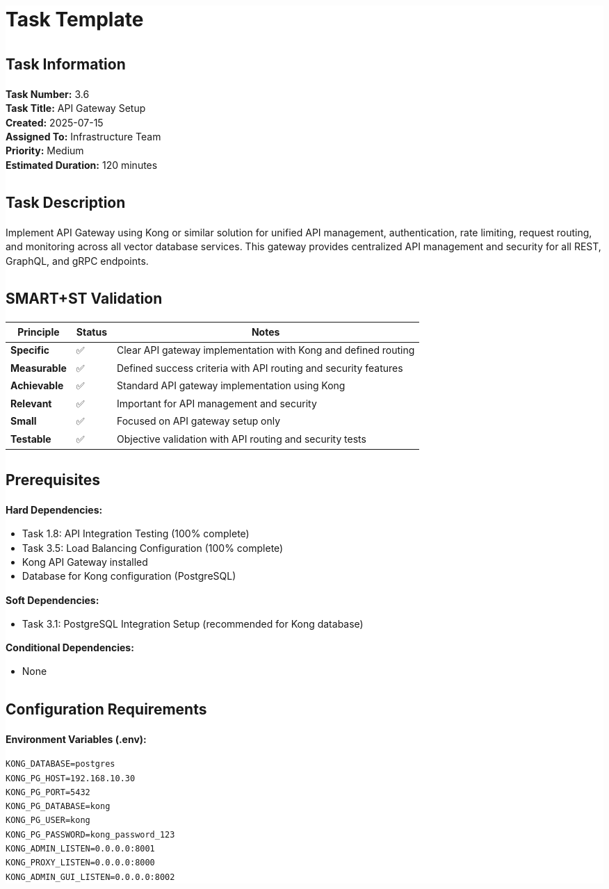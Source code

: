 # Task Template

## Task Information

**Task Number:** 3.6  
**Task Title:** API Gateway Setup  
**Created:** 2025-07-15  
**Assigned To:** Infrastructure Team  
**Priority:** Medium  
**Estimated Duration:** 120 minutes  

## Task Description

Implement API Gateway using Kong or similar solution for unified API management, authentication, rate limiting, request routing, and monitoring across all vector database services. This gateway provides centralized API management and security for all REST, GraphQL, and gRPC endpoints.

## SMART+ST Validation

| Principle | Status | Notes |
|-----------|--------|-------|
| **Specific** | ✅ | Clear API gateway implementation with Kong and defined routing |
| **Measurable** | ✅ | Defined success criteria with API routing and security features |
| **Achievable** | ✅ | Standard API gateway implementation using Kong |
| **Relevant** | ✅ | Important for API management and security |
| **Small** | ✅ | Focused on API gateway setup only |
| **Testable** | ✅ | Objective validation with API routing and security tests |

## Prerequisites

**Hard Dependencies:**
- Task 1.8: API Integration Testing (100% complete)
- Task 3.5: Load Balancing Configuration (100% complete)
- Kong API Gateway installed
- Database for Kong configuration (PostgreSQL)

**Soft Dependencies:**
- Task 3.1: PostgreSQL Integration Setup (recommended for Kong database)

**Conditional Dependencies:**
- None

## Configuration Requirements

**Environment Variables (.env):**
```
KONG_DATABASE=postgres
KONG_PG_HOST=192.168.10.30
KONG_PG_PORT=5432
KONG_PG_DATABASE=kong
KONG_PG_USER=kong
KONG_PG_PASSWORD=kong_password_123
KONG_ADMIN_LISTEN=0.0.0.0:8001
KONG_PROXY_LISTEN=0.0.0.0:8000
KONG_ADMIN_GUI_LISTEN=0.0.0.0:8002
```
